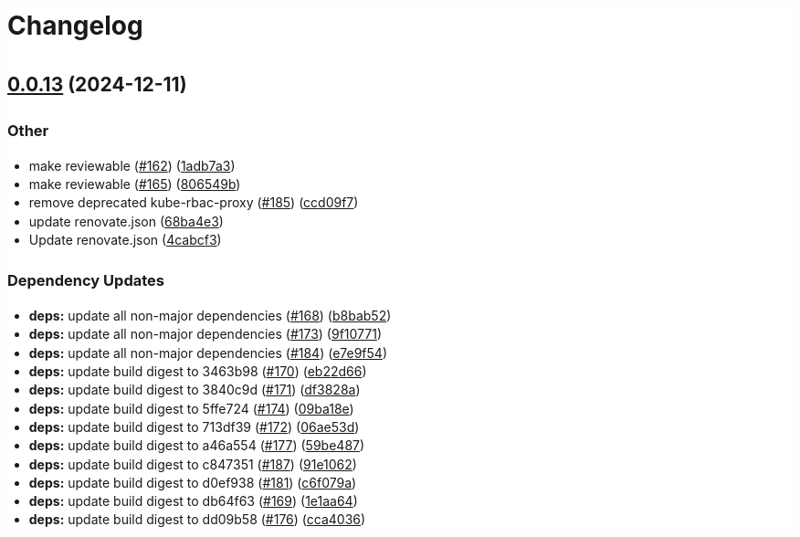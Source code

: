 # Changelog

## [0.0.13](https://github.com/validator-labs/validator-plugin-maas/compare/v0.0.12...v0.0.13) (2024-12-11)


### Other

* make reviewable ([#162](https://github.com/validator-labs/validator-plugin-maas/issues/162)) ([1adb7a3](https://github.com/validator-labs/validator-plugin-maas/commit/1adb7a3beedf455c59ac3f1f3aab5d58e2beb4ba))
* make reviewable ([#165](https://github.com/validator-labs/validator-plugin-maas/issues/165)) ([806549b](https://github.com/validator-labs/validator-plugin-maas/commit/806549bfadcb128628239b32f478d88612a3b855))
* remove deprecated kube-rbac-proxy ([#185](https://github.com/validator-labs/validator-plugin-maas/issues/185)) ([ccd09f7](https://github.com/validator-labs/validator-plugin-maas/commit/ccd09f7115a535c6e04ee0ba64e15e62cbbc50f7))
* update renovate.json ([68ba4e3](https://github.com/validator-labs/validator-plugin-maas/commit/68ba4e3a6c3b7dc557bfd7b3809f2784d226701d))
* Update renovate.json ([4cabcf3](https://github.com/validator-labs/validator-plugin-maas/commit/4cabcf3d6f016cc1757efe69e1ef14c2ddfd0272))


### Dependency Updates

* **deps:** update all non-major dependencies ([#168](https://github.com/validator-labs/validator-plugin-maas/issues/168)) ([b8bab52](https://github.com/validator-labs/validator-plugin-maas/commit/b8bab520477755f1ccd40949fe621d513d8d4129))
* **deps:** update all non-major dependencies ([#173](https://github.com/validator-labs/validator-plugin-maas/issues/173)) ([9f10771](https://github.com/validator-labs/validator-plugin-maas/commit/9f10771ed49d60661427abe3fcf536fbc11d778b))
* **deps:** update all non-major dependencies ([#184](https://github.com/validator-labs/validator-plugin-maas/issues/184)) ([e7e9f54](https://github.com/validator-labs/validator-plugin-maas/commit/e7e9f54b9397080dc1127752804512aac3c41157))
* **deps:** update build digest to 3463b98 ([#170](https://github.com/validator-labs/validator-plugin-maas/issues/170)) ([eb22d66](https://github.com/validator-labs/validator-plugin-maas/commit/eb22d66fe671a2c28e4d038f7717b074e3f7c816))
* **deps:** update build digest to 3840c9d ([#171](https://github.com/validator-labs/validator-plugin-maas/issues/171)) ([df3828a](https://github.com/validator-labs/validator-plugin-maas/commit/df3828af7c5c7888e9c40e1e1f7d0d2b3750c85c))
* **deps:** update build digest to 5ffe724 ([#174](https://github.com/validator-labs/validator-plugin-maas/issues/174)) ([09ba18e](https://github.com/validator-labs/validator-plugin-maas/commit/09ba18e4262e481d17c2e365eea96109f8875608))
* **deps:** update build digest to 713df39 ([#172](https://github.com/validator-labs/validator-plugin-maas/issues/172)) ([06ae53d](https://github.com/validator-labs/validator-plugin-maas/commit/06ae53d54089af83fcc3e3f7a31f2f3de54c6a85))
* **deps:** update build digest to a46a554 ([#177](https://github.com/validator-labs/validator-plugin-maas/issues/177)) ([59be487](https://github.com/validator-labs/validator-plugin-maas/commit/59be4871ac22e981a7fa64cd1337d2e28e9dad1c))
* **deps:** update build digest to c847351 ([#187](https://github.com/validator-labs/validator-plugin-maas/issues/187)) ([91e1062](https://github.com/validator-labs/validator-plugin-maas/commit/91e106230fabfc35eb227e402fb56b0b49a06b68))
* **deps:** update build digest to d0ef938 ([#181](https://github.com/validator-labs/validator-plugin-maas/issues/181)) ([c6f079a](https://github.com/validator-labs/validator-plugin-maas/commit/c6f079a4d1b97c2135823f32706489e9b778ce68))
* **deps:** update build digest to db64f63 ([#169](https://github.com/validator-labs/validator-plugin-maas/issues/169)) ([1e1aa64](https://github.com/validator-labs/validator-plugin-maas/commit/1e1aa64e1c5b85e11ecbd795c704e8ae811f2464))
* **deps:** update build digest to dd09b58 ([#176](https://github.com/validator-labs/validator-plugin-maas/issues/176)) ([cca4036](https://github.com/validator-labs/validator-plugin-maas/commit/cca40367bb03407b5af375ea85671dd6bfe34cd2))